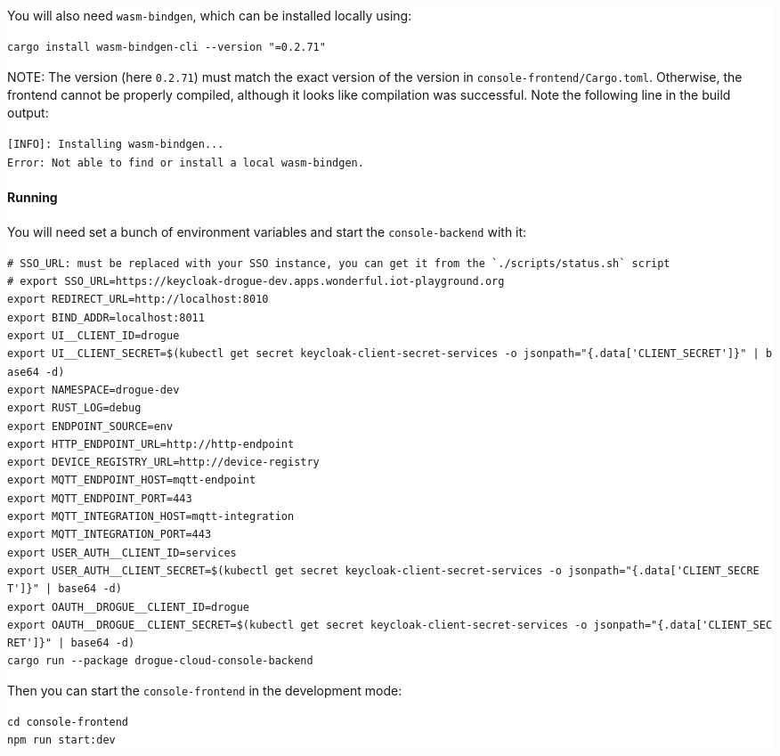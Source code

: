 You will also need `wasm-bindgen`, which can be installed locally using:

~~~
cargo install wasm-bindgen-cli --version "=0.2.71"
~~~

NOTE: The version (here `0.2.71`) must match the exact version of the version in `console-frontend/Cargo.toml`.
Otherwise, the frontend cannot be properly compiled, although it looks like compilation was successful. Note the
following line in the build output:

~~~
[INFO]: Installing wasm-bindgen...
Error: Not able to find or install a local wasm-bindgen.
~~~

#### Running

You will need set a bunch of environment variables and start the `console-backend` with it:

~~~
# SSO_URL: must be replaced with your SSO instance, you can get it from the `./scripts/status.sh` script
# export SSO_URL=https://keycloak-drogue-dev.apps.wonderful.iot-playground.org
export REDIRECT_URL=http://localhost:8010
export BIND_ADDR=localhost:8011
export UI__CLIENT_ID=drogue
export UI__CLIENT_SECRET=$(kubectl get secret keycloak-client-secret-services -o jsonpath="{.data['CLIENT_SECRET']}" | base64 -d)
export NAMESPACE=drogue-dev
export RUST_LOG=debug
export ENDPOINT_SOURCE=env
export HTTP_ENDPOINT_URL=http://http-endpoint
export DEVICE_REGISTRY_URL=http://device-registry
export MQTT_ENDPOINT_HOST=mqtt-endpoint
export MQTT_ENDPOINT_PORT=443
export MQTT_INTEGRATION_HOST=mqtt-integration
export MQTT_INTEGRATION_PORT=443
export USER_AUTH__CLIENT_ID=services
export USER_AUTH__CLIENT_SECRET=$(kubectl get secret keycloak-client-secret-services -o jsonpath="{.data['CLIENT_SECRET']}" | base64 -d)
export OAUTH__DROGUE__CLIENT_ID=drogue
export OAUTH__DROGUE__CLIENT_SECRET=$(kubectl get secret keycloak-client-secret-services -o jsonpath="{.data['CLIENT_SECRET']}" | base64 -d)
cargo run --package drogue-cloud-console-backend
~~~

Then you can start the `console-frontend` in the development mode:

~~~
cd console-frontend
npm run start:dev
~~~


[^1]: This list is sorted in alphabetical order, not in the order of any preference.